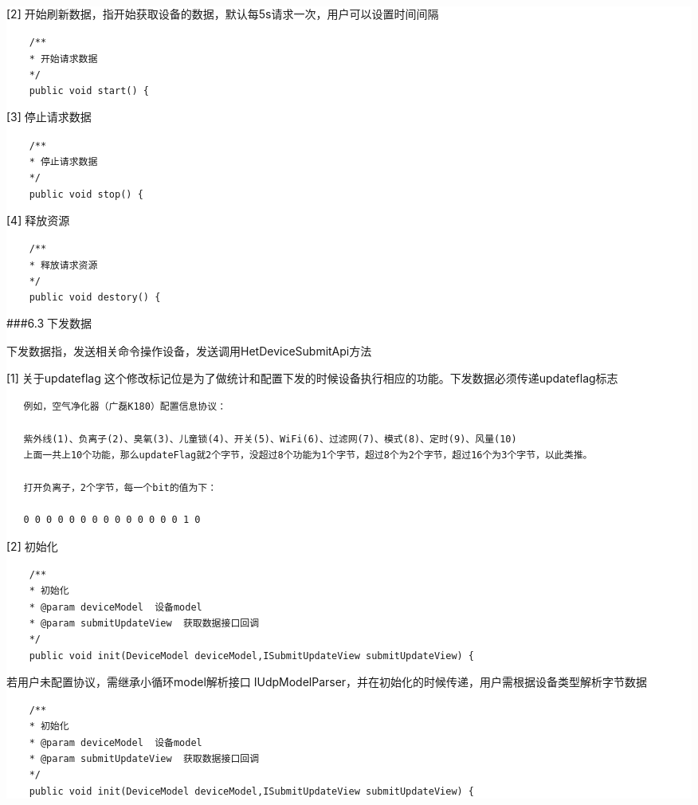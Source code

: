 
   [2] 开始刷新数据，指开始获取设备的数据，默认每5s请求一次，用户可以设置时间间隔


		/**
		* 开始请求数据
		*/
		public void start() {


   [3] 停止请求数据


		/**
		* 停止请求数据
		*/
	    public void stop() {


   [4] 释放资源


		/**
		* 释放请求资源
		*/
		public void destory() {


###6.3 下发数据

   下发数据指，发送相关命令操作设备，发送调用HetDeviceSubmitApi方法

   [1] 关于updateflag
      这个修改标记位是为了做统计和配置下发的时候设备执行相应的功能。下发数据必须传递updateflag标志


       例如，空气净化器（广磊K180）配置信息协议：

       紫外线(1)、负离子(2)、臭氧(3)、儿童锁(4)、开关(5)、WiFi(6)、过滤网(7)、模式(8)、定时(9)、风量(10)
       上面一共上10个功能，那么updateFlag就2个字节，没超过8个功能为1个字节，超过8个为2个字节，超过16个为3个字节，以此类推。

       打开负离子，2个字节，每一个bit的值为下：

       0 0 0 0 0 0 0 0 0 0 0 0 0 0 1 0
   [2] 初始化


	   	/**
	   	* 初始化
	   	* @param deviceModel  设备model
	   	* @param submitUpdateView  获取数据接口回调
	   	*/
	   	public void init(DeviceModel deviceModel,ISubmitUpdateView submitUpdateView) {


   若用户未配置协议，需继承小循环model解析接口 IUdpModelParser，并在初始化的时候传递，用户需根据设备类型解析字节数据


		/**
		* 初始化
		* @param deviceModel  设备model
		* @param submitUpdateView  获取数据接口回调
		*/
	    public void init(DeviceModel deviceModel,ISubmitUpdateView submitUpdateView) {
